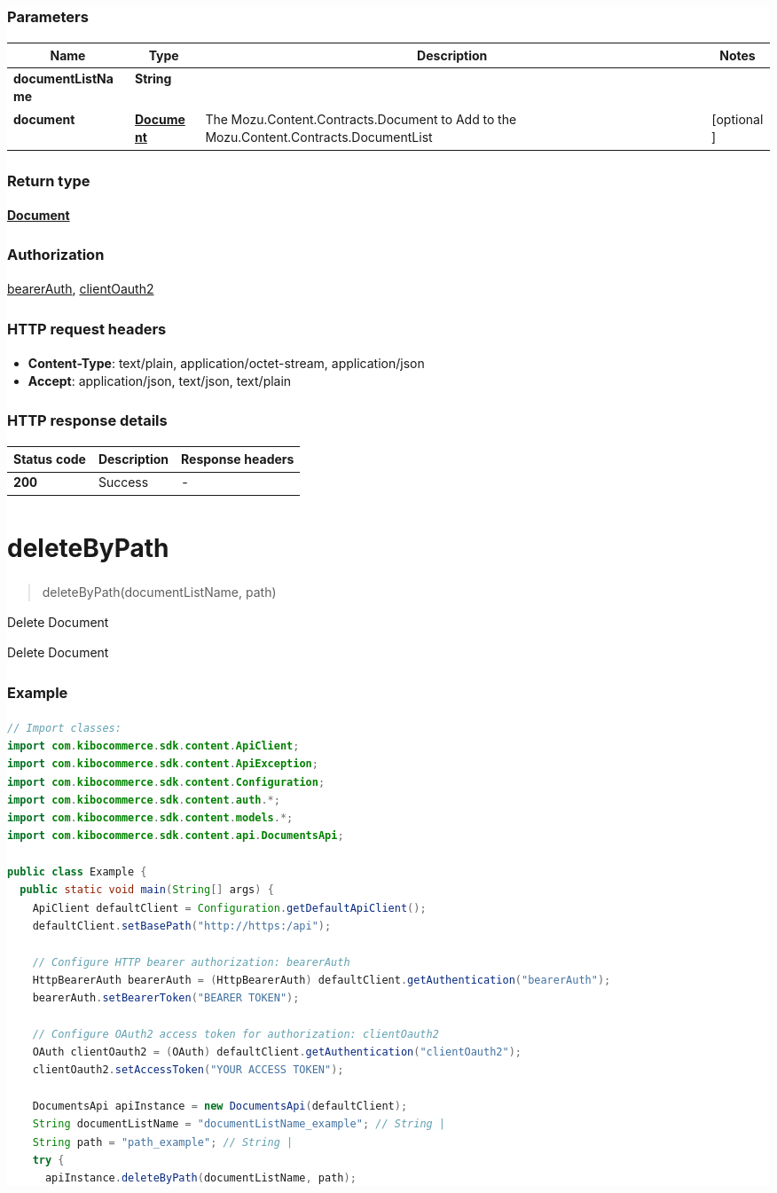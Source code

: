 ### Parameters

| Name | Type | Description  | Notes |
|------------- | ------------- | ------------- | -------------|
| **documentListName** | **String**|  | |
| **document** | [**Document**](Document.md)| The Mozu.Content.Contracts.Document to Add to the Mozu.Content.Contracts.DocumentList | [optional] |

### Return type

[**Document**](Document.md)

### Authorization

[bearerAuth](../README.md#bearerAuth), [clientOauth2](../README.md#clientOauth2)

### HTTP request headers

 - **Content-Type**: text/plain, application/octet-stream, application/json
 - **Accept**: application/json, text/json, text/plain

### HTTP response details
| Status code | Description | Response headers |
|-------------|-------------|------------------|
| **200** | Success |  -  |

<a name="deleteByPath"></a>
# **deleteByPath**
> deleteByPath(documentListName, path)

Delete Document

Delete Document

### Example
```java
// Import classes:
import com.kibocommerce.sdk.content.ApiClient;
import com.kibocommerce.sdk.content.ApiException;
import com.kibocommerce.sdk.content.Configuration;
import com.kibocommerce.sdk.content.auth.*;
import com.kibocommerce.sdk.content.models.*;
import com.kibocommerce.sdk.content.api.DocumentsApi;

public class Example {
  public static void main(String[] args) {
    ApiClient defaultClient = Configuration.getDefaultApiClient();
    defaultClient.setBasePath("http://https:/api");
    
    // Configure HTTP bearer authorization: bearerAuth
    HttpBearerAuth bearerAuth = (HttpBearerAuth) defaultClient.getAuthentication("bearerAuth");
    bearerAuth.setBearerToken("BEARER TOKEN");

    // Configure OAuth2 access token for authorization: clientOauth2
    OAuth clientOauth2 = (OAuth) defaultClient.getAuthentication("clientOauth2");
    clientOauth2.setAccessToken("YOUR ACCESS TOKEN");

    DocumentsApi apiInstance = new DocumentsApi(defaultClient);
    String documentListName = "documentListName_example"; // String | 
    String path = "path_example"; // String | 
    try {
      apiInstance.deleteByPath(documentListName, path);
```